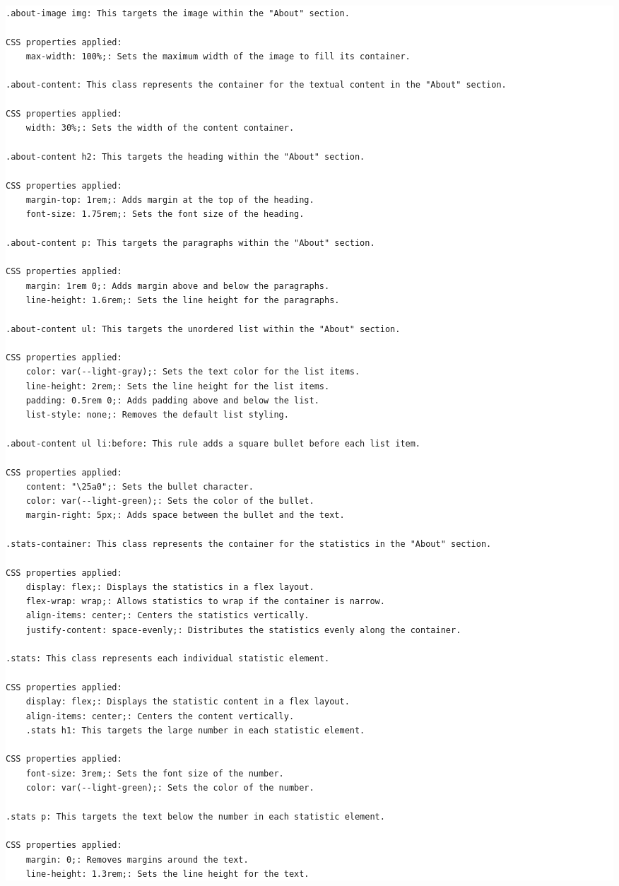     .about-image img: This targets the image within the "About" section.
    
    CSS properties applied:
        max-width: 100%;: Sets the maximum width of the image to fill its container.
    
    .about-content: This class represents the container for the textual content in the "About" section.
    
    CSS properties applied:
        width: 30%;: Sets the width of the content container.
    
    .about-content h2: This targets the heading within the "About" section.
    
    CSS properties applied:
        margin-top: 1rem;: Adds margin at the top of the heading.
        font-size: 1.75rem;: Sets the font size of the heading.
    
    .about-content p: This targets the paragraphs within the "About" section.
    
    CSS properties applied:
        margin: 1rem 0;: Adds margin above and below the paragraphs.
        line-height: 1.6rem;: Sets the line height for the paragraphs.
    
    .about-content ul: This targets the unordered list within the "About" section.
    
    CSS properties applied:
        color: var(--light-gray);: Sets the text color for the list items.
        line-height: 2rem;: Sets the line height for the list items.
        padding: 0.5rem 0;: Adds padding above and below the list.
        list-style: none;: Removes the default list styling.
    
    .about-content ul li:before: This rule adds a square bullet before each list item.
    
    CSS properties applied:
        content: "\25a0";: Sets the bullet character.
        color: var(--light-green);: Sets the color of the bullet.
        margin-right: 5px;: Adds space between the bullet and the text.
    
    .stats-container: This class represents the container for the statistics in the "About" section.
    
    CSS properties applied:
        display: flex;: Displays the statistics in a flex layout.
        flex-wrap: wrap;: Allows statistics to wrap if the container is narrow.
        align-items: center;: Centers the statistics vertically.
        justify-content: space-evenly;: Distributes the statistics evenly along the container.
    
    .stats: This class represents each individual statistic element.
    
    CSS properties applied:
        display: flex;: Displays the statistic content in a flex layout.
        align-items: center;: Centers the content vertically.
        .stats h1: This targets the large number in each statistic element.
    
    CSS properties applied:
        font-size: 3rem;: Sets the font size of the number.
        color: var(--light-green);: Sets the color of the number.
    
    .stats p: This targets the text below the number in each statistic element.
    
    CSS properties applied:
        margin: 0;: Removes margins around the text.
        line-height: 1.3rem;: Sets the line height for the text.

